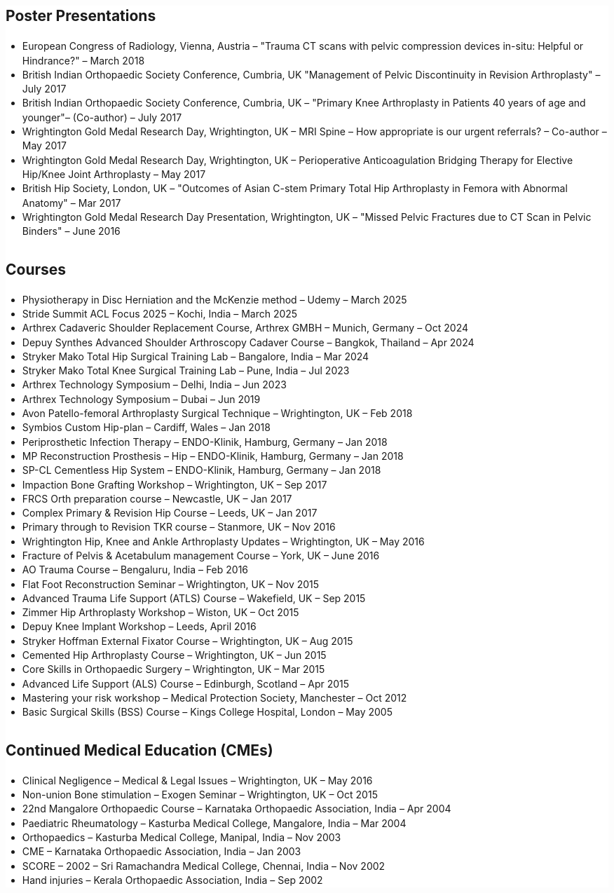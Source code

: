 ## Poster Presentations
- European Congress of Radiology, Vienna, Austria – "Trauma CT scans with pelvic compression devices in-situ: Helpful or Hindrance?" – March 2018
- British Indian Orthopaedic Society Conference, Cumbria, UK "Management of Pelvic Discontinuity in Revision Arthroplasty" – July 2017
- British Indian Orthopaedic Society Conference, Cumbria, UK – "Primary Knee Arthroplasty in Patients 40 years of age and younger"– (Co-author) – July 2017
- Wrightington Gold Medal Research Day, Wrightington, UK – MRI Spine – How appropriate is our urgent referrals? – Co-author – May 2017
- Wrightington Gold Medal Research Day, Wrightington, UK – Perioperative Anticoagulation Bridging Therapy for Elective Hip/Knee Joint Arthroplasty – May 2017
- British Hip Society, London, UK – "Outcomes of Asian C-stem Primary Total Hip Arthroplasty in Femora with Abnormal Anatomy" – Mar 2017
- Wrightington Gold Medal Research Day Presentation, Wrightington, UK – "Missed Pelvic Fractures due to CT Scan in Pelvic Binders" – June 2016

## Courses
- Physiotherapy in Disc Herniation and the McKenzie method – Udemy – March 2025
- Stride Summit ACL Focus 2025 – Kochi, India – March 2025
- Arthrex Cadaveric Shoulder Replacement Course, Arthrex GMBH – Munich, Germany – Oct 2024
- Depuy Synthes Advanced Shoulder Arthroscopy Cadaver Course – Bangkok, Thailand – Apr 2024
- Stryker Mako Total Hip Surgical Training Lab – Bangalore, India – Mar 2024
- Stryker Mako Total Knee Surgical Training Lab – Pune, India – Jul 2023
- Arthrex Technology Symposium – Delhi, India – Jun 2023
- Arthrex Technology Symposium – Dubai – Jun 2019
- Avon Patello-femoral Arthroplasty Surgical Technique – Wrightington, UK – Feb 2018
- Symbios Custom Hip-plan – Cardiff, Wales – Jan 2018
- Periprosthetic Infection Therapy – ENDO-Klinik, Hamburg, Germany – Jan 2018
- MP Reconstruction Prosthesis – Hip – ENDO-Klinik, Hamburg, Germany – Jan 2018
- SP-CL Cementless Hip System – ENDO-Klinik, Hamburg, Germany – Jan 2018
- Impaction Bone Grafting Workshop – Wrightington, UK – Sep 2017
- FRCS Orth preparation course – Newcastle, UK – Jan 2017
- Complex Primary & Revision Hip Course – Leeds, UK – Jan 2017
- Primary through to Revision TKR course – Stanmore, UK – Nov 2016
- Wrightington Hip, Knee and Ankle Arthroplasty Updates – Wrightington, UK – May 2016
- Fracture of Pelvis & Acetabulum management Course – York, UK – June 2016
- AO Trauma Course – Bengaluru, India – Feb 2016
- Flat Foot Reconstruction Seminar – Wrightington, UK – Nov 2015
- Advanced Trauma Life Support (ATLS) Course – Wakefield, UK – Sep 2015
- Zimmer Hip Arthroplasty Workshop – Wiston, UK – Oct 2015
- Depuy Knee Implant Workshop – Leeds, April 2016
- Stryker Hoffman External Fixator Course – Wrightington, UK – Aug 2015
- Cemented Hip Arthroplasty Course – Wrightington, UK – Jun 2015
- Core Skills in Orthopaedic Surgery – Wrightington, UK – Mar 2015
- Advanced Life Support (ALS) Course – Edinburgh, Scotland – Apr 2015
- Mastering your risk workshop – Medical Protection Society, Manchester – Oct 2012
- Basic Surgical Skills (BSS) Course – Kings College Hospital, London – May 2005

## Continued Medical Education (CMEs)
- Clinical Negligence – Medical & Legal Issues – Wrightington, UK – May 2016
- Non-union Bone stimulation – Exogen Seminar – Wrightington, UK – Oct 2015
- 22nd Mangalore Orthopaedic Course – Karnataka Orthopaedic Association, India – Apr 2004
- Paediatric Rheumatology – Kasturba Medical College, Mangalore, India – Mar 2004
- Orthopaedics – Kasturba Medical College, Manipal, India – Nov 2003
- CME – Karnataka Orthopaedic Association, India – Jan 2003
- SCORE – 2002 – Sri Ramachandra Medical College, Chennai, India – Nov 2002
- Hand injuries – Kerala Orthopaedic Association, India – Sep 2002
